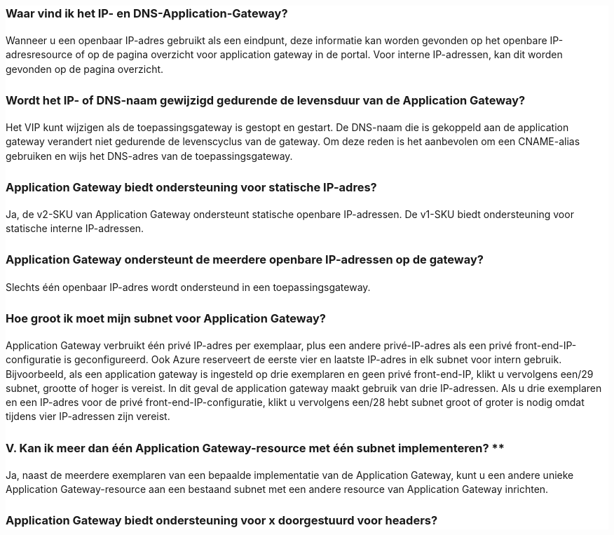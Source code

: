 ### <a name="where-do-i-find-application-gateways-ip-and-dns"></a>Waar vind ik het IP- en DNS-Application-Gateway?

Wanneer u een openbaar IP-adres gebruikt als een eindpunt, deze informatie kan worden gevonden op het openbare IP-adresresource of op de pagina overzicht voor application gateway in de portal. Voor interne IP-adressen, kan dit worden gevonden op de pagina overzicht.

### <a name="does-the-ip-or-dns-name-change-over-the-lifetime-of-the-application-gateway"></a>Wordt het IP- of DNS-naam gewijzigd gedurende de levensduur van de Application Gateway?

Het VIP kunt wijzigen als de toepassingsgateway is gestopt en gestart. De DNS-naam die is gekoppeld aan de application gateway verandert niet gedurende de levenscyclus van de gateway. Om deze reden is het aanbevolen om een CNAME-alias gebruiken en wijs het DNS-adres van de toepassingsgateway.

### <a name="does-application-gateway-support-static-ip"></a>Application Gateway biedt ondersteuning voor statische IP-adres?

Ja, de v2-SKU van Application Gateway ondersteunt statische openbare IP-adressen. De v1-SKU biedt ondersteuning voor statische interne IP-adressen.

### <a name="does-application-gateway-support-multiple-public-ips-on-the-gateway"></a>Application Gateway ondersteunt de meerdere openbare IP-adressen op de gateway?

Slechts één openbaar IP-adres wordt ondersteund in een toepassingsgateway.

### <a name="how-large-should-i-make-my-subnet-for-application-gateway"></a>Hoe groot ik moet mijn subnet voor Application Gateway?

Application Gateway verbruikt één privé IP-adres per exemplaar, plus een andere privé-IP-adres als een privé front-end-IP-configuratie is geconfigureerd. Ook Azure reserveert de eerste vier en laatste IP-adres in elk subnet voor intern gebruik.
Bijvoorbeeld, als een application gateway is ingesteld op drie exemplaren en geen privé front-end-IP, klikt u vervolgens een/29 subnet, grootte of hoger is vereist. In dit geval de application gateway maakt gebruik van drie IP-adressen. Als u drie exemplaren en een IP-adres voor de privé front-end-IP-configuratie, klikt u vervolgens een/28 hebt subnet groot of groter is nodig omdat tijdens vier IP-adressen zijn vereist.

### <a name="q-can-i-deploy-more-than-one-application-gateway-resource-to-a-single-subnet"></a>V. Kan ik meer dan één Application Gateway-resource met één subnet implementeren? **

Ja, naast de meerdere exemplaren van een bepaalde implementatie van de Application Gateway, kunt u een andere unieke Application Gateway-resource aan een bestaand subnet met een andere resource van Application Gateway inrichten.

### <a name="does-application-gateway-support-x-forwarded-for-headers"></a>Application Gateway biedt ondersteuning voor x doorgestuurd voor headers?
